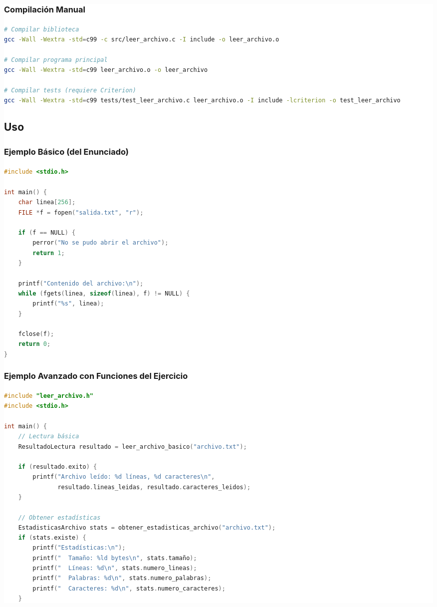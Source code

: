 ### Compilación Manual

```bash
# Compilar biblioteca
gcc -Wall -Wextra -std=c99 -c src/leer_archivo.c -I include -o leer_archivo.o

# Compilar programa principal
gcc -Wall -Wextra -std=c99 leer_archivo.o -o leer_archivo

# Compilar tests (requiere Criterion)
gcc -Wall -Wextra -std=c99 tests/test_leer_archivo.c leer_archivo.o -I include -lcriterion -o test_leer_archivo
```

## Uso

### Ejemplo Básico (del Enunciado)

```c
#include <stdio.h>

int main() {
    char linea[256];
    FILE *f = fopen("salida.txt", "r");

    if (f == NULL) {
        perror("No se pudo abrir el archivo");
        return 1;
    }

    printf("Contenido del archivo:\n");
    while (fgets(linea, sizeof(linea), f) != NULL) {
        printf("%s", linea);
    }

    fclose(f);
    return 0;
}
```

### Ejemplo Avanzado con Funciones del Ejercicio

```c
#include "leer_archivo.h"
#include <stdio.h>

int main() {
    // Lectura básica
    ResultadoLectura resultado = leer_archivo_basico("archivo.txt");
    
    if (resultado.exito) {
        printf("Archivo leído: %d líneas, %d caracteres\n", 
               resultado.lineas_leidas, resultado.caracteres_leidos);
    }
    
    // Obtener estadísticas
    EstadisticasArchivo stats = obtener_estadisticas_archivo("archivo.txt");
    if (stats.existe) {
        printf("Estadísticas:\n");
        printf("  Tamaño: %ld bytes\n", stats.tamaño);
        printf("  Líneas: %d\n", stats.numero_lineas);
        printf("  Palabras: %d\n", stats.numero_palabras);
        printf("  Caracteres: %d\n", stats.numero_caracteres);
    }
```